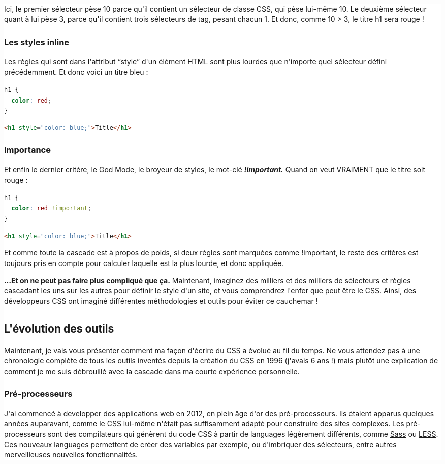 Ici, le premier sélecteur pèse 10 parce qu'il contient un sélecteur de classe
CSS, qui pèse lui-même 10. Le deuxième sélecteur quant à lui pèse 3, parce qu'il
contient trois sélecteurs de tag, pesant chacun 1. Et donc, comme 10 > 3, le
titre h1 sera rouge !

### Les styles inline

Les règles qui sont dans l'attribut “style” d'un élément HTML sont plus lourdes
que n'importe quel sélecteur défini précédemment. Et donc voici un titre bleu :

```css
h1 {
  color: red;
}
```

```html
<h1 style="color: blue;">Title</h1>
```

### Importance

Et enfin le dernier critère, le God Mode, le broyeur de styles, le mot-clé
**_!important._** Quand on veut VRAIMENT que le titre soit rouge :

```css
h1 {
  color: red !important;
}
```

```html
<h1 style="color: blue;">Title</h1>
```

Et comme toute la cascade est à propos de poids, si deux règles sont marquées
comme !important, le reste des critères est toujours pris en compte pour
calculer laquelle est la plus lourde, et donc appliquée.

**…Et on ne peut pas faire plus compliqué que ça.** Maintenant, imaginez des
milliers et des milliers de sélecteurs et règles cascadant les uns sur les
autres pour définir le style d'un site, et vous comprendrez l'enfer que peut
être le CSS. Ainsi, des développeurs CSS ont imaginé différentes méthodologies
et outils pour éviter ce cauchemar !

## L'évolution des outils

Maintenant, je vais vous présenter comment ma façon d'écrire du CSS a évolué au
fil du temps. Ne vous attendez pas à une chronologie complète de tous les outils
inventés depuis la création du CSS en 1996 (j'avais 6 ans !) mais plutôt une
explication de comment je me suis débrouillé avec la cascade dans ma courte
expérience personnelle.

### Pré-processeurs

J'ai commencé à developper des applications web en 2012, en plein âge d'or
[des pré-processeurs](/fr/articles/css/preprocesseurs/). Ils étaient apparus
quelques années auparavant, comme le CSS lui-même n'était pas suffisamment
adapté pour construire des sites complexes. Les pré-processeurs sont des
compilateurs qui génèrent du code CSS à partir de languages légèrement
différents, comme [Sass](http://sass-lang.com) ou [LESS](http://lesscss.org).
Ces nouveaux languages permettent de créer des variables par exemple, ou
d'imbriquer des sélecteurs, entre autres merveilleuses nouvelles
fonctionnalités.
